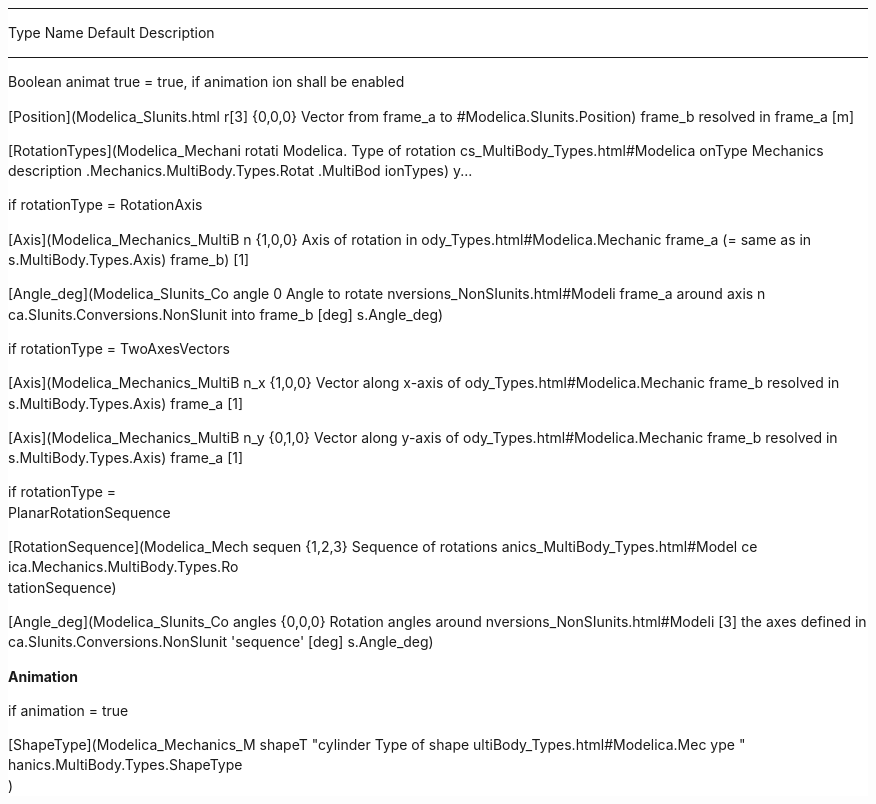   -------------------------------------------------------------------------
  Type                             Name   Default   Description
  -------------------------------- ------ --------- -----------------------
  Boolean                          animat true      = true, if animation
                                   ion              shall be enabled

  [Position](Modelica_SIunits.html r[3]   {0,0,0}   Vector from frame\_a to
  #Modelica.SIunits.Position)                       frame\_b resolved in
                                                    frame\_a [m]

  [RotationTypes](Modelica_Mechani rotati Modelica. Type of rotation
  cs_MultiBody_Types.html#Modelica onType Mechanics description
  .Mechanics.MultiBody.Types.Rotat        .MultiBod 
  ionTypes)                               y...      

  if rotationType = RotationAxis                    

  [Axis](Modelica_Mechanics_MultiB n      {1,0,0}   Axis of rotation in
  ody_Types.html#Modelica.Mechanic                  frame\_a (= same as in
  s.MultiBody.Types.Axis)                           frame\_b) [1]

  [Angle\_deg](Modelica_SIunits_Co angle  0         Angle to rotate
  nversions_NonSIunits.html#Modeli                  frame\_a around axis n
  ca.SIunits.Conversions.NonSIunit                  into frame\_b [deg]
  s.Angle_deg)                                      

  if rotationType = TwoAxesVectors                  

  [Axis](Modelica_Mechanics_MultiB n\_x   {1,0,0}   Vector along x-axis of
  ody_Types.html#Modelica.Mechanic                  frame\_b resolved in
  s.MultiBody.Types.Axis)                           frame\_a [1]

  [Axis](Modelica_Mechanics_MultiB n\_y   {0,1,0}   Vector along y-axis of
  ody_Types.html#Modelica.Mechanic                  frame\_b resolved in
  s.MultiBody.Types.Axis)                           frame\_a [1]

  if rotationType =                                 
  PlanarRotationSequence                            

  [RotationSequence](Modelica_Mech sequen {1,2,3}   Sequence of rotations
  anics_MultiBody_Types.html#Model ce               
  ica.Mechanics.MultiBody.Types.Ro                  
  tationSequence)                                   

  [Angle\_deg](Modelica_SIunits_Co angles {0,0,0}   Rotation angles around
  nversions_NonSIunits.html#Modeli [3]              the axes defined in
  ca.SIunits.Conversions.NonSIunit                  'sequence' [deg]
  s.Angle_deg)                                      

  **Animation**                                     

  if animation = true                               

  [ShapeType](Modelica_Mechanics_M shapeT "cylinder Type of shape
  ultiBody_Types.html#Modelica.Mec ype    "         
  hanics.MultiBody.Types.ShapeType                  
  )                                                 
